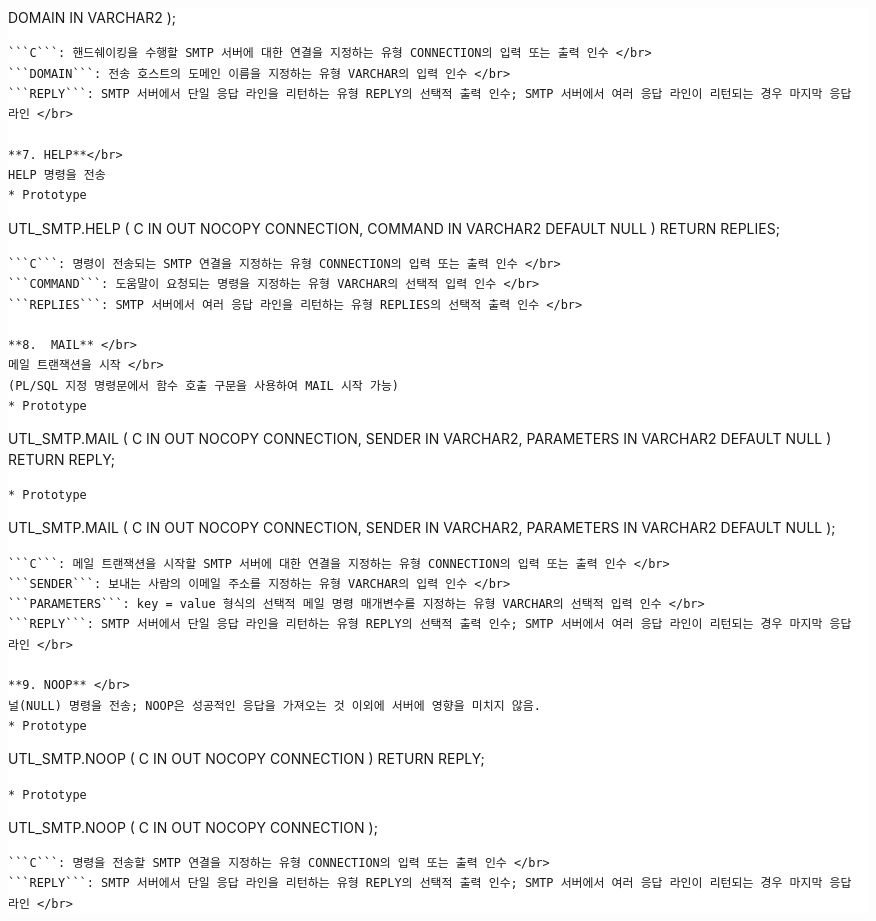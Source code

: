  DOMAIN  IN            VARCHAR2
);
```
```C```: 핸드쉐이킹을 수행할 SMTP 서버에 대한 연결을 지정하는 유형 CONNECTION의 입력 또는 출력 인수 </br>
```DOMAIN```: 전송 호스트의 도메인 이름을 지정하는 유형 VARCHAR의 입력 인수 </br>
```REPLY```: SMTP 서버에서 단일 응답 라인을 리턴하는 유형 REPLY의 선택적 출력 인수; SMTP 서버에서 여러 응답 라인이 리턴되는 경우 마지막 응답 라인 </br>

**7. HELP**</br>
HELP 명령을 전송
* Prototype
```
UTL_SMTP.HELP
(
  C        IN OUT NOCOPY CONNECTION,
  COMMAND  IN            VARCHAR2 DEFAULT NULL
)
RETURN REPLIES;
```
```C```: 명령이 전송되는 SMTP 연결을 지정하는 유형 CONNECTION의 입력 또는 출력 인수 </br>
```COMMAND```: 도움말이 요청되는 명령을 지정하는 유형 VARCHAR의 선택적 입력 인수 </br>
```REPLIES```: SMTP 서버에서 여러 응답 라인을 리턴하는 유형 REPLIES의 선택적 출력 인수 </br>

**8.  MAIL** </br>
메일 트랜잭션을 시작 </br>
(PL/SQL 지정 명령문에서 함수 호출 구문을 사용하여 MAIL 시작 가능)
* Prototype
```
UTL_SMTP.MAIL
(
  C          IN OUT NOCOPY CONNECTION,
  SENDER     IN            VARCHAR2,
  PARAMETERS IN            VARCHAR2 DEFAULT NULL
)
RETURN REPLY;
```
* Prototype
```
UTL_SMTP.MAIL
(
  C          IN OUT NOCOPY CONNECTION,
  SENDER     IN            VARCHAR2,
  PARAMETERS IN            VARCHAR2 DEFAULT NULL
);
```
```C```: 메일 트랜잭션을 시작할 SMTP 서버에 대한 연결을 지정하는 유형 CONNECTION의 입력 또는 출력 인수 </br>
```SENDER```: 보내는 사람의 이메일 주소를 지정하는 유형 VARCHAR의 입력 인수 </br>
```PARAMETERS```: key = value 형식의 선택적 메일 명령 매개변수를 지정하는 유형 VARCHAR의 선택적 입력 인수 </br>
```REPLY```: SMTP 서버에서 단일 응답 라인을 리턴하는 유형 REPLY의 선택적 출력 인수; SMTP 서버에서 여러 응답 라인이 리턴되는 경우 마지막 응답 라인 </br>

**9. NOOP** </br>
널(NULL) 명령을 전송; NOOP은 성공적인 응답을 가져오는 것 이외에 서버에 영향을 미치지 않음.
* Prototype
```
UTL_SMTP.NOOP
(
  C IN OUT NOCOPY CONNECTION
)
RETURN REPLY;
```
* Prototype
```
UTL_SMTP.NOOP
(
  C IN OUT NOCOPY CONNECTION
);
```
```C```: 명령을 전송할 SMTP 연결을 지정하는 유형 CONNECTION의 입력 또는 출력 인수 </br>
```REPLY```: SMTP 서버에서 단일 응답 라인을 리턴하는 유형 REPLY의 선택적 출력 인수; SMTP 서버에서 여러 응답 라인이 리턴되는 경우 마지막 응답 라인 </br>
```